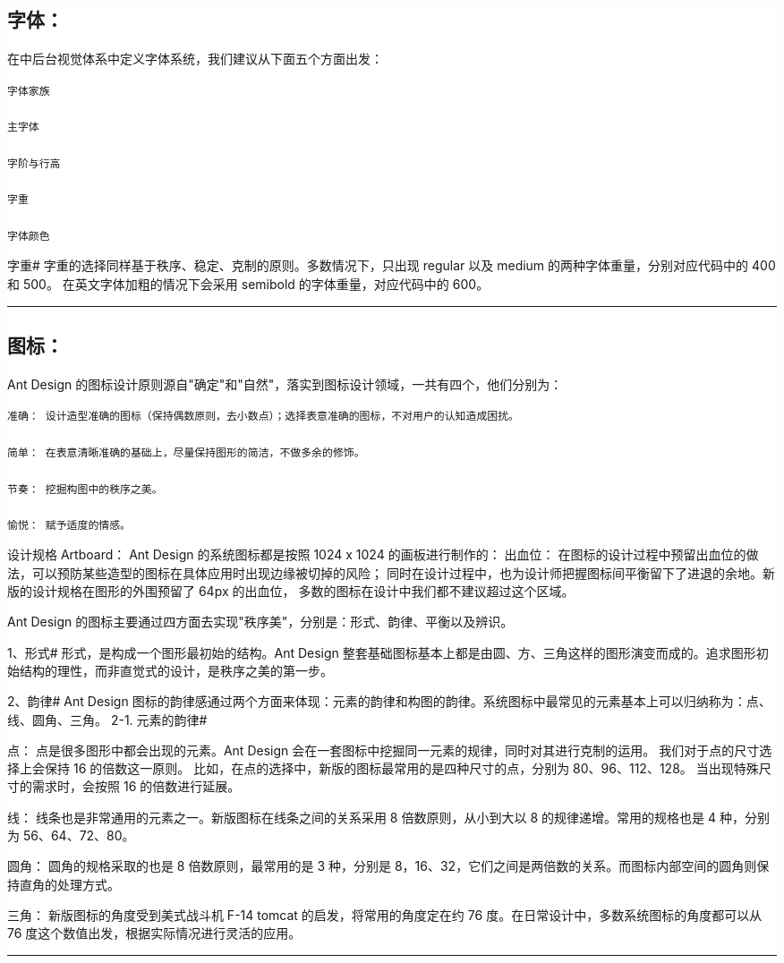 ## 字体：

在中后台视觉体系中定义字体系统，我们建议从下面五个方面出发：

    字体家族

    主字体

    字阶与行高

    字重

    字体颜色

字重#
字重的选择同样基于秩序、稳定、克制的原则。多数情况下，只出现 regular 以及 medium 的两种字体重量，分别对应代码中的 400 和 500。
在英文字体加粗的情况下会采用 semibold 的字体重量，对应代码中的 600。

---

## 图标：

Ant Design 的图标设计原则源自"确定"和"自然"，落实到图标设计领域，一共有四个，他们分别为：

    准确： 设计造型准确的图标（保持偶数原则，去小数点）；选择表意准确的图标，不对用户的认知造成困扰。

    简单： 在表意清晰准确的基础上，尽量保持图形的简洁，不做多余的修饰。

    节奏： 挖掘构图中的秩序之美。

    愉悦： 赋予适度的情感。

设计规格
Artboard： Ant Design 的系统图标都是按照 1024 x 1024 的画板进行制作的：
出血位： 在图标的设计过程中预留出血位的做法，可以预防某些造型的图标在具体应用时出现边缘被切掉的风险；
同时在设计过程中，也为设计师把握图标间平衡留下了进退的余地。新版的设计规格在图形的外围预留了 64px 的出血位，
多数的图标在设计中我们都不建议超过这个区域。

Ant Design 的图标主要通过四方面去实现"秩序美"，分别是：形式、韵律、平衡以及辨识。

1、形式#
形式，是构成一个图形最初始的结构。Ant Design 整套基础图标基本上都是由圆、方、三角这样的图形演变而成的。追求图形初始结构的理性，而非直觉式的设计，是秩序之美的第一步。

2、韵律#
Ant Design 图标的韵律感通过两个方面来体现：元素的韵律和构图的韵律。系统图标中最常见的元素基本上可以归纳称为：点、线、圆角、三角。
2-1. 元素的韵律#

点： 点是很多图形中都会出现的元素。Ant Design 会在一套图标中挖掘同一元素的规律，同时对其进行克制的运用。
我们对于点的尺寸选择上会保持 16 的倍数这一原则。
比如，在点的选择中，新版的图标最常用的是四种尺寸的点，分别为 80、96、112、128。
当出现特殊尺寸的需求时，会按照 16 的倍数进行延展。

线： 线条也是非常通用的元素之一。新版图标在线条之间的关系采用 8 倍数原则，从小到大以 8 的规律递增。常用的规格也是 4 种，分别为 56、64、72、80。

圆角： 圆角的规格采取的也是 8 倍数原则，最常用的是 3 种，分别是 8，16、32，它们之间是两倍数的关系。而图标内部空间的圆角则保持直角的处理方式。

三角： 新版图标的角度受到美式战斗机 F-14 tomcat 的启发，将常用的角度定在约 76 度。在日常设计中，多数系统图标的角度都可以从 76 度这个数值出发，根据实际情况进行灵活的应用。

---
